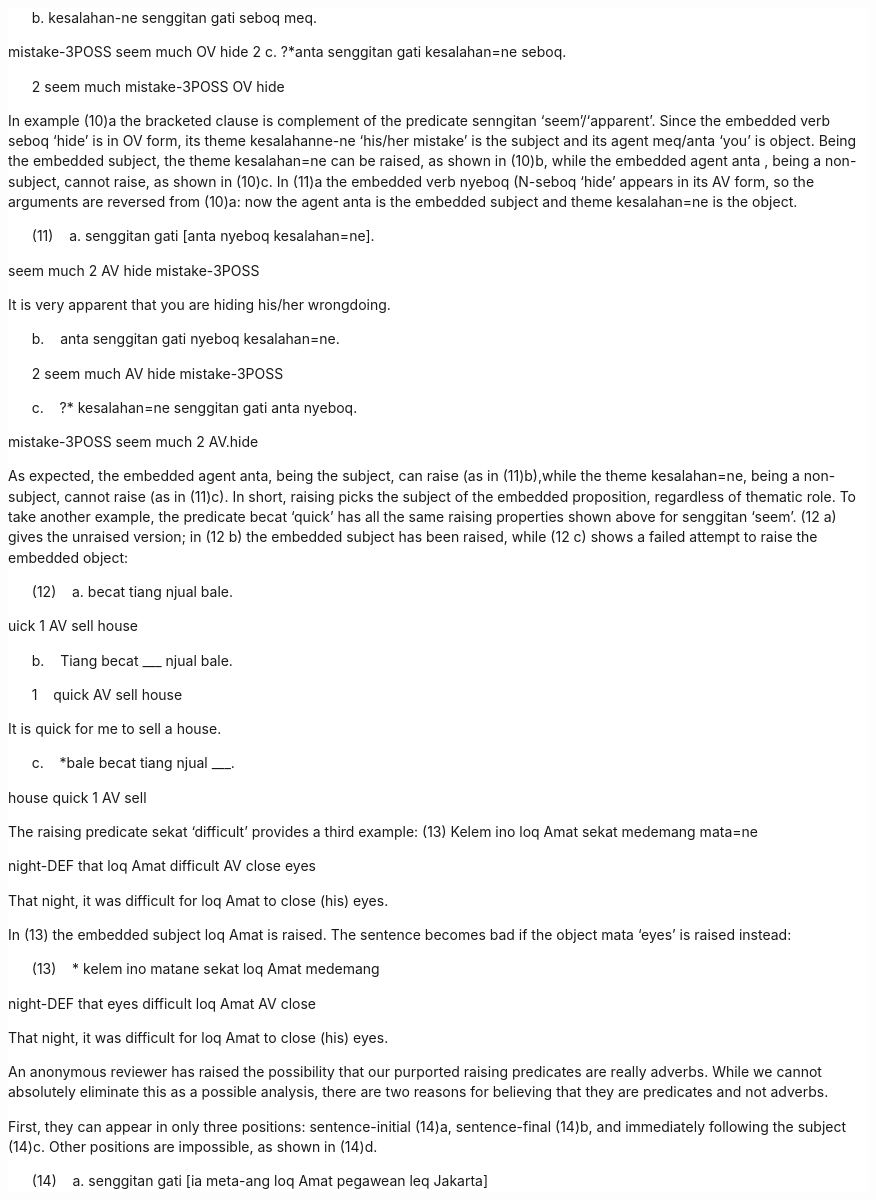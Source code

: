 <ul style="list-style:none;"><li>
<p><span class="font3">b. kesalahan-ne senggitan gati seboq meq.</span></p></li></ul>
<p><span class="font3">mistake-3POSS seem much OV hide 2 c. ?*anta senggitan gati kesalahan=ne seboq.</span></p>
<ul style="list-style:none;"><li>
<p><span class="font3">2 seem much mistake-3POSS OV hide</span></p></li></ul>
<p><span class="font3">In example (10)a the bracketed clause is complement of the predicate senngitan ‘seem’/‘apparent’. Since the embedded verb seboq ‘hide’ is in OV form, its theme kesalahanne-ne ‘his/her mistake’ is the subject and its agent meq/anta ‘you’ is object. Being the embedded subject, the theme kesalahan=ne can be raised, as shown in (10)b, while the embedded agent anta , being a non-subject, cannot raise, as shown in (10)c. In (11)a the embedded verb nyeboq (N-seboq ‘hide’ appears in its AV form, so the arguments are reversed from (10)a: now the agent anta is the embedded subject and theme kesalahan=ne is the object.</span></p>
<ul style="list-style:none;"><li>
<p><span class="font3">(11) &nbsp;&nbsp;&nbsp;a. senggitan gati [anta nyeboq kesalahan=ne].</span></p></li></ul>
<p><span class="font3">seem much 2 AV hide mistake-3POSS</span></p>
<p><span class="font3">It is very apparent that you are hiding his/her wrongdoing.</span></p>
<ul style="list-style:none;"><li>
<p><span class="font3">b. &nbsp;&nbsp;&nbsp;anta senggitan gati nyeboq kesalahan=ne.</span></p></li></ul>
<ul style="list-style:none;"><li>
<p><span class="font3">2 seem much AV hide mistake-3POSS</span></p></li></ul>
<ul style="list-style:none;"><li>
<p><span class="font3">c. &nbsp;&nbsp;&nbsp;?* kesalahan=ne senggitan gati anta nyeboq.</span></p></li></ul>
<p><span class="font3">mistake-3POSS seem much 2 AV.hide</span></p>
<p><span class="font3">As expected, the embedded agent anta, being the subject, can raise (as in (11)b),while the theme kesalahan=ne, being a non-subject, cannot raise (as in (11)c). In short, raising picks the subject of the embedded proposition, regardless of thematic role. To take another example, the predicate becat ‘quick’ has all the same raising properties shown above for senggitan ‘seem’. (12 a) gives the unraised version; in (12 b) the embedded subject has been raised, while (12 c) shows a failed attempt to raise the embedded object:</span></p>
<ul style="list-style:none;"><li>
<p><span class="font3">(12) &nbsp;&nbsp;&nbsp;a. becat tiang njual bale.</span></p></li></ul>
<p><span class="font3">uick 1 AV sell house</span></p>
<ul style="list-style:none;"><li>
<p><span class="font3">b. &nbsp;&nbsp;&nbsp;Tiang becat ___ njual bale.</span></p></li></ul>
<ul style="list-style:none;"><li>
<p><span class="font3">1 &nbsp;&nbsp;&nbsp;quick AV sell house</span></p></li></ul>
<p><span class="font3">It is quick for me to sell a house.</span></p>
<ul style="list-style:none;"><li>
<p><span class="font3">c. &nbsp;&nbsp;&nbsp;*bale becat tiang njual ___.</span></p></li></ul>
<p><span class="font3">house quick 1 AV sell</span></p>
<p><span class="font3">The raising predicate sekat ‘difficult’ provides a third example: (13) Kelem ino loq Amat sekat medemang mata=ne</span></p>
<p><span class="font3">night-DEF that loq Amat difficult AV close eyes</span></p>
<p><span class="font3">That night, it was difficult for loq Amat to close (his) eyes.</span></p>
<p><span class="font3">In (13) the embedded subject loq Amat is raised. The sentence becomes bad if the object mata ‘eyes’ is raised instead:</span></p>
<ul style="list-style:none;"><li>
<p><span class="font3">(13) &nbsp;&nbsp;&nbsp;* kelem ino matane sekat loq Amat medemang</span></p></li></ul>
<p><span class="font3">night-DEF that eyes difficult loq Amat AV close</span></p>
<p><span class="font3">That night, it was difficult for loq Amat to close (his) eyes.</span></p>
<p><span class="font3">An anonymous reviewer has raised the possibility that our purported raising predicates are really adverbs. While we cannot absolutely eliminate this as a possible analysis, there are two reasons for believing that they are predicates and not adverbs.</span></p>
<p><span class="font3">First, they can appear in only three positions: sentence-initial (14)a, sentence-final (14)b, and immediately following the subject (14)c. Other positions are impossible, as shown in (14)d.</span></p>
<ul style="list-style:none;"><li>
<p><span class="font3">(14) &nbsp;&nbsp;&nbsp;a. senggitan gati [ia meta-ang loq Amat pegawean leq Jakarta]</span></p></li></ul>